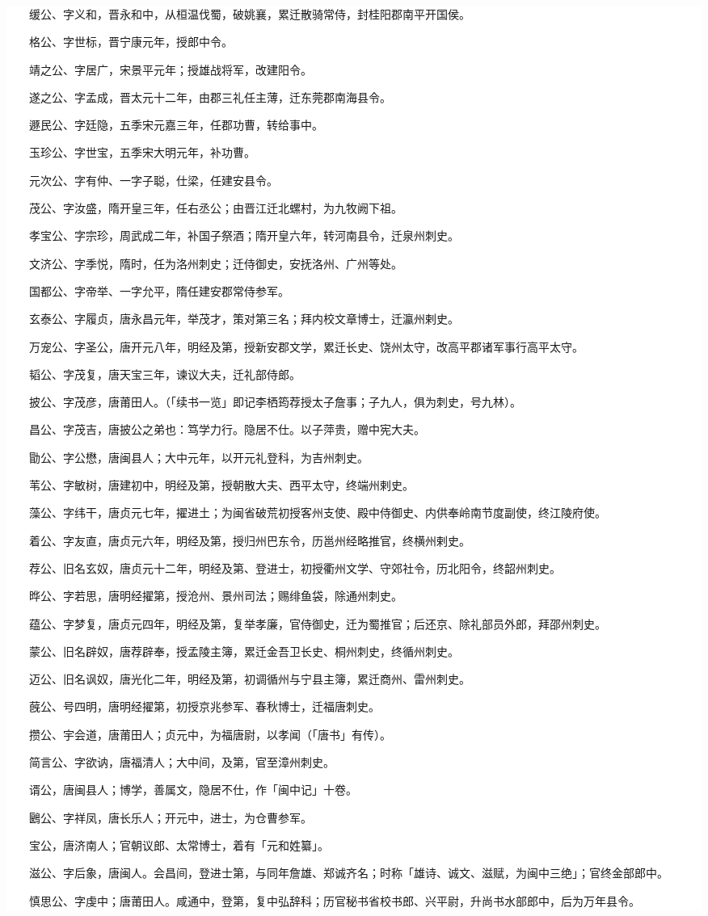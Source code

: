 　　缓公、字义和，晋永和中，从桓温伐蜀，破姚襄，累迁散骑常侍，封桂阳郡南平开国侯。

　　格公、字世标，晋宁康元年，授郎中令。

　　靖之公、字居广，宋景平元年；授雄战将军，改建阳令。

　　遂之公、字孟成，晋太元十二年，由郡三礼任主薄，迁东莞郡南海县令。

　　遯民公、字廷隐，五季宋元嘉三年，任郡功曹，转给事中。

　　玉珍公、字世宝，五季宋大明元年，补功曹。

　　元次公、字有仲、一字子聪，仕梁，任建安县令。

　　茂公、字汝盛，隋开皇三年，任右丞公；由晋江迁北螺村，为九牧阙下祖。

　　孝宝公、字宗珍，周武成二年，补国子祭酒；隋开皇六年，转河南县令，迁泉州刺史。

　　文济公、字季悦，隋时，任为洛州刺史；迁侍御史，安抚洛州、广州等处。

　　国都公、字帝举、一字允平，隋任建安郡常侍参军。

　　玄泰公、字履贞，唐永昌元年，举茂才，策对第三名；拜内校文章博士，迁瀛州剌史。

　　万宠公、字圣公，唐开元八年，明经及第，授新安郡文学，累迁长史、饶州太守，改高平郡诸军事行高平太守。

　　韬公、字茂复，唐天宝三年，谏议大夫，迁礼部侍郎。

　　披公、字茂彦，唐莆田人。（「续书一览」即记李栖筠荐授太子詹事；子九人，俱为刺史，号九林）。

　　昌公、字茂吉，唐披公之弟也：笃学力行。隐居不仕。以子萍贵，赠中宪大夫。

　　勖公、字公懋，唐闽县人；大中元年，以开元礼登科，为吉州刺史。

　　苇公、字敏树，唐建初中，明经及第，授朝散大夫、西平太守，终端州剌史。

　　藻公、字纬干，唐贞元七年，擢进土；为闽省破荒初授客州支使、殿中侍御史、内供奉岭南节度副使，终江陵府使。

　　着公、字友直，唐贞元六年，明经及第，授归州巴东令，历邕州经略推官，终横州剌史。

　　荐公、旧名玄奴，唐贞元十二年，明经及第、登进士，初授衢州文学、守郊社令，历北阳令，终韶州刺史。

　　晔公、字若思，唐明经擢第，授沧州、景州司法；赐绯鱼袋，除通州刺史。

　　蕴公、字梦复，唐贞元四年，明经及第，复举孝廉，官侍御史，迁为蜀推官；后还京、除礼部员外郎，拜邵州刺史。

　　蒙公、旧名辟奴，唐荐辟奉，授孟陵主簿，累迁金吾卫长史、桐州刺史，终循州刺史。

　　迈公、旧名讽奴，唐光化二年，明经及第，初调循州与宁县主簿，累迁商州、雷州刺史。

　　蔇公、号四明，唐明经擢第，初授京兆参军、春秋博士，迁福唐刺史。

　　攒公、宇会道，唐莆田人；贞元中，为福唐尉，以孝闻（「唐书」有传）。

　　简言公、字欲讷，唐福清人；大中间，及第，官至漳州刺史。

　　谞公，唐闽县人；博学，善属文，隐居不仕，作「闽中记」十卷。

　　鶠公、字祥凤，唐长乐人；开元中，进士，为仓曹参军。

　　宝公，唐济南人；官朝议郎、太常博士，着有「元和姓纂」。

　　滋公、字后象，唐闽人。会昌间，登进士第，与同年詹雄、郑诚齐名；时称「雄诗、诚文、滋赋，为闽中三绝」；官终金部郎中。

　　慎思公、字虔中；唐莆田人。咸通中，登第，复中弘辞科；历官秘书省校书郎、兴平尉，升尚书水部郎中，后为万年县令。
